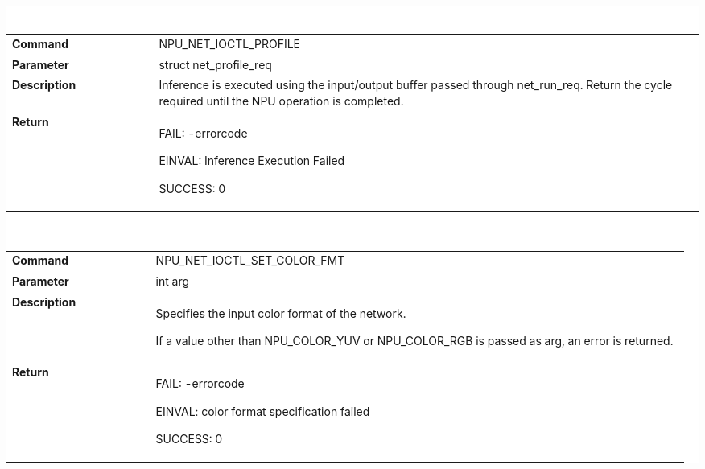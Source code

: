<br/>

<table>
<colgroup>
<col style="width: 21%" />
<col style="width: 78%" />
</colgroup>
<tbody>
<tr class="odd">
<td><strong>Command</strong></td>
<td>NPU_NET_IOCTL_PROFILE</td>
</tr>
<tr class="even">
<td><strong>Parameter</strong></td>
<td>struct net_profile_req</td>
</tr>
<tr class="odd">
<td><strong>Description</strong></td>
<td>Inference is executed using the input/output buffer passed through
net_run_req. Return the cycle required until the NPU operation is
completed.</td>
</tr>
<tr class="even">
<td><strong>Return</strong></td>
<td><p>FAIL: -errorcode</p>
<p>EINVAL: Inference Execution Failed</p>
<p>SUCCESS: 0</p></td>
</tr>
</tbody>
</table>

<br/>

<table>
<colgroup>
<col style="width: 21%" />
<col style="width: 78%" />
</colgroup>
<tbody>
<tr class="odd">
<td><strong>Command</strong></td>
<td>NPU_NET_IOCTL_SET_COLOR_FMT</td>
</tr>
<tr class="even">
<td><strong>Parameter</strong></td>
<td>int arg</td>
</tr>
<tr class="odd">
<td><strong>Description</strong></td>
<td><p>Specifies the input color format of the network.</p>
<p>If a value other than NPU_COLOR_YUV or NPU_COLOR_RGB is passed as
arg, an error is returned.</p></td>
</tr>
<tr class="even">
<td><strong>Return</strong></td>
<td><p>FAIL: -errorcode</p>
<p>EINVAL: color format specification failed</p>
<p>SUCCESS: 0</p></td>
</tr>
</tbody>
</table>
